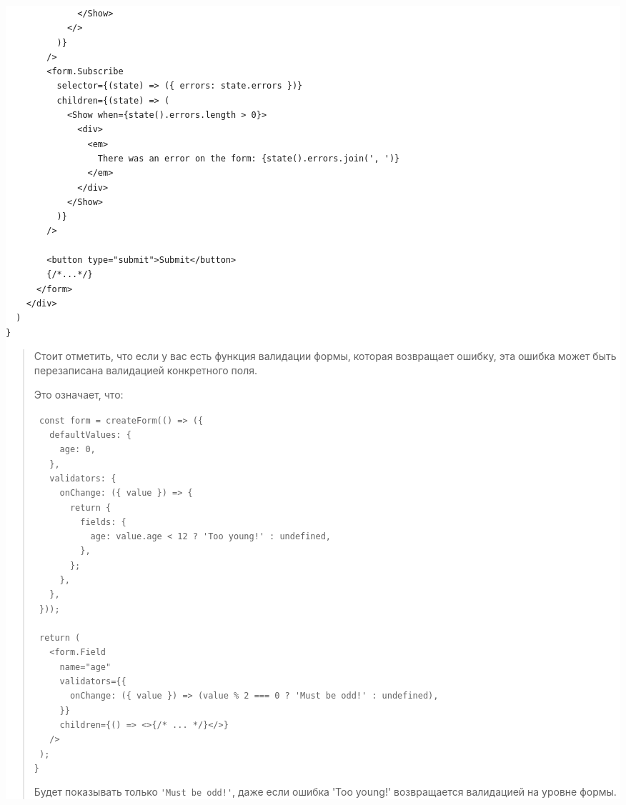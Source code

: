 ```tsx
              </Show>
            </>
          )}
        />
        <form.Subscribe
          selector={(state) => ({ errors: state.errors })}
          children={(state) => (
            <Show when={state().errors.length > 0}>
              <div>
                <em>
                  There was an error on the form: {state().errors.join(', ')}
                </em>
              </div>
            </Show>
          )}
        />

        <button type="submit">Submit</button>
        {/*...*/}
      </form>
    </div>
  )
}
```

> Стоит отметить, что если у вас есть функция валидации формы, которая возвращает ошибку, эта ошибка может быть перезаписана валидацией конкретного поля.
>
> Это означает, что:
>
> ```tsx
>  const form = createForm(() => ({
>    defaultValues: {
>      age: 0,
>    },
>    validators: {
>      onChange: ({ value }) => {
>        return {
>          fields: {
>            age: value.age < 12 ? 'Too young!' : undefined,
>          },
>        };
>      },
>    },
>  }));
>
>  return (
>    <form.Field
>      name="age"
>      validators={{
>        onChange: ({ value }) => (value % 2 === 0 ? 'Must be odd!' : undefined),
>      }}
>      children={() => <>{/* ... */}</>}
>    />
>  );
> }
> ```
>
> Будет показывать только `'Must be odd!'`, даже если ошибка 'Too young!' возвращается валидацией на уровне формы.
